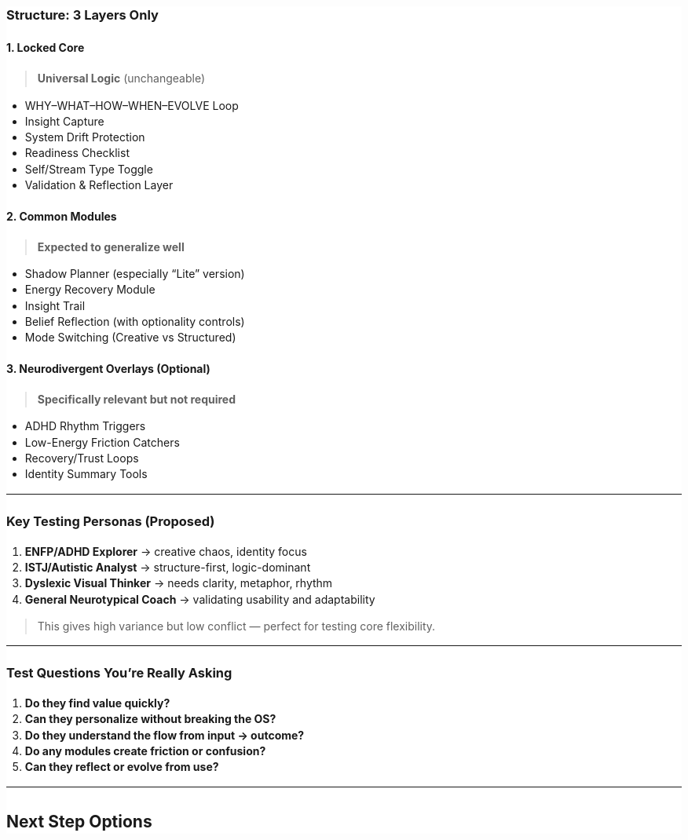 ### **Structure: 3 Layers Only**

#### **1\. Locked Core**

> **Universal Logic** (unchangeable)

*   WHY–WHAT–HOW–WHEN–EVOLVE Loop
*   Insight Capture
*   System Drift Protection
*   Readiness Checklist
*   Self/Stream Type Toggle
*   Validation & Reflection Layer

#### **2\. Common Modules**

> **Expected to generalize well**

*   Shadow Planner (especially “Lite” version)
*   Energy Recovery Module
*   Insight Trail
*   Belief Reflection (with optionality controls)
*   Mode Switching (Creative vs Structured)

#### **3\. Neurodivergent Overlays (Optional)**

> **Specifically relevant but not required**

*   ADHD Rhythm Triggers
*   Low-Energy Friction Catchers
*   Recovery/Trust Loops
*   Identity Summary Tools

* * *

### **Key Testing Personas (Proposed)**

1.  **ENFP/ADHD Explorer** → creative chaos, identity focus
2.  **ISTJ/Autistic Analyst** → structure-first, logic-dominant
3.  **Dyslexic Visual Thinker** → needs clarity, metaphor, rhythm
4.  **General Neurotypical Coach** → validating usability and adaptability

> This gives high variance but low conflict — perfect for testing core flexibility.

* * *

### **Test Questions You’re Really Asking**

1.  **Do they find value quickly?**
2.  **Can they personalize without breaking the OS?**
3.  **Do they understand the flow from input → outcome?**
4.  **Do any modules create friction or confusion?**
5.  **Can they reflect or evolve from use?**

* * *

**Next Step Options**
---------------------
